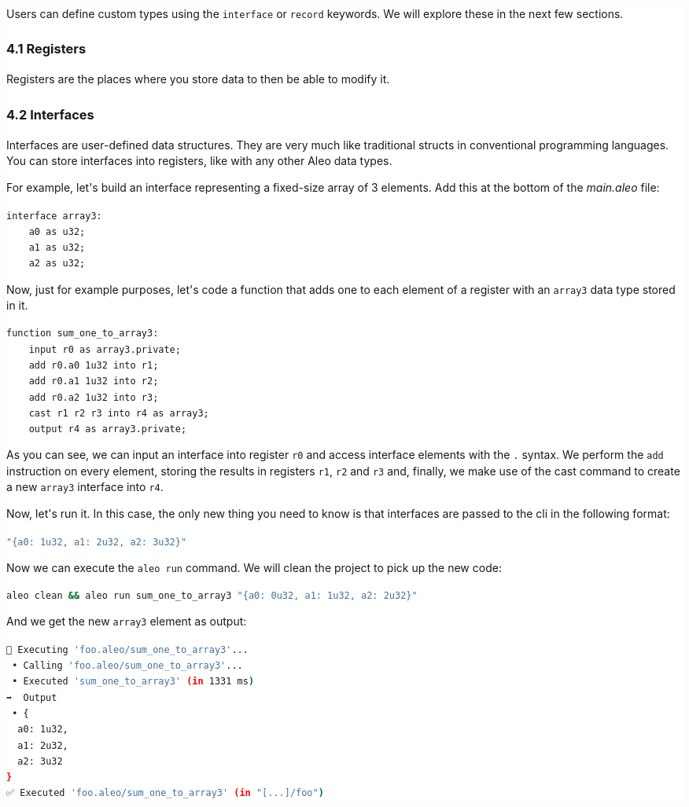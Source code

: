 Users can define custom types using the `interface` or `record` keywords. We will explore these in the next few sections.

### 4.1 Registers

Registers are the places where you store data to then be able to modify it.

### 4.2 Interfaces

Interfaces are user-defined data structures. They are very much like traditional structs in conventional programming languages. You can store interfaces into registers, like with any other Aleo data types.

For example, let's build an interface representing a fixed-size array of 3 elements. Add this at the bottom of the *main.aleo* file:

```aleo showLineNumbers
interface array3:
    a0 as u32;
    a1 as u32;
    a2 as u32;
```

Now, just for example purposes, let's code a function that adds one to each element of a register with an `array3` data type stored in it.

```aleo showLineNumbers
function sum_one_to_array3:
    input r0 as array3.private;
    add r0.a0 1u32 into r1;
    add r0.a1 1u32 into r2;
    add r0.a2 1u32 into r3;
    cast r1 r2 r3 into r4 as array3;
    output r4 as array3.private;
```

As you can see, we can input an interface into register `r0` and access interface elements with the `.` syntax. We perform the `add` instruction on every element, storing the results in registers `r1`, `r2` and `r3` and, finally, we make use of the cast command to create a new `array3` interface into `r4`.

Now, let's run it. In this case, the only new thing you need to know is that interfaces are passed to the cli in the following format:

```bash
"{a0: 1u32, a1: 2u32, a2: 3u32}"
```

Now we can execute the `aleo run` command. We will clean the project to pick up the new code:

```bash
aleo clean && aleo run sum_one_to_array3 "{a0: 0u32, a1: 1u32, a2: 2u32}"
```

And we get the new `array3` element as output:

```bash
🚀 Executing 'foo.aleo/sum_one_to_array3'...
 • Calling 'foo.aleo/sum_one_to_array3'...
 • Executed 'sum_one_to_array3' (in 1331 ms)
➡️  Output
 • {
  a0: 1u32,
  a1: 2u32,
  a2: 3u32
}
✅ Executed 'foo.aleo/sum_one_to_array3' (in "[...]/foo")
```
